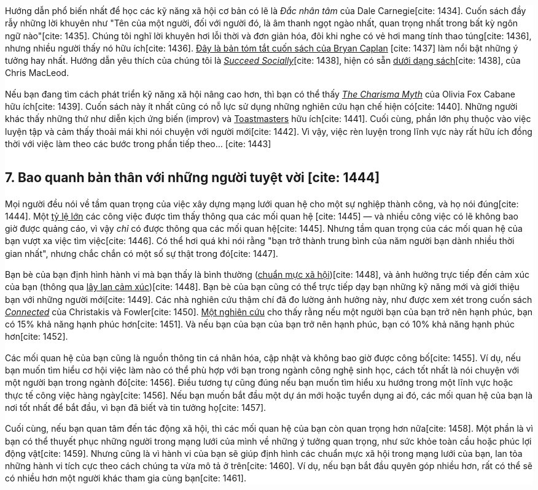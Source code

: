 Hướng dẫn phổ biến nhất để học các kỹ năng xã hội cơ bản có lẽ là *Đắc nhân tâm* của Dale Carnegie[cite: 1434]. Cuốn sách đầy rẫy những lời khuyên như "Tên của một người, đối với người đó, là âm thanh ngọt ngào nhất, quan trọng nhất trong bất kỳ ngôn ngữ nào"[cite: 1435]. Chúng tôi nghĩ lời khuyên hơi lỗi thời và đơn giản hóa, đôi khi nghe có vẻ hơi mang tính thao túng[cite: 1436], nhưng nhiều người thấy nó hữu ích[cite: 1436]. [Đây là bản tóm tắt cuốn sách của Bryan Caplan](https://www.econlib.org/how-to-win-friends-and-influence-people-book-club-round-up/) [cite: 1437] làm nổi bật những ý tưởng hay nhất. Hướng dẫn yêu thích của chúng tôi là [*Succeed Socially*](http://www.succeedsocially.com/)[cite: 1438], hiện có sẵn [dưới dạng sách](https://www.amazon.com/dp/B01AU8C766/)[cite: 1438], của Chris MacLeod.

Nếu bạn đang tìm cách phát triển kỹ năng xã hội nâng cao hơn, thì bạn có thể thấy [*The Charisma Myth*](https://www.askolivia.com/books) của Olivia Fox Cabane hữu ích[cite: 1439]. Cuốn sách này ít nhất cũng có nỗ lực sử dụng những nghiên cứu hạn chế hiện có[cite: 1440]. Những người khác thấy những thứ như diễn kịch ứng biến (improv) và [Toastmasters](https://www.toastmasters.org/) hữu ích[cite: 1441]. Cuối cùng, phần lớn phụ thuộc vào việc luyện tập và cảm thấy thoải mái khi nói chuyện với người mới[cite: 1442]. Vì vậy, việc rèn luyện trong lĩnh vực này rất hữu ích đồng thời với việc làm theo các bước trong phần tiếp theo… [cite: 1443]

## 7\. Bao quanh bản thân với những người tuyệt vời [cite: 1444]

Mọi người đều nói về tầm quan trọng của việc xây dựng mạng lưới quan hệ cho một sự nghiệp thành công, và họ nói đúng[cite: 1444]. Một [tỷ lệ lớn](https://80000hours.org/2013/05/how-important-is-networking-for-career-success/) các công việc được tìm thấy thông qua các mối quan hệ [cite: 1445] — và nhiều công việc có lẽ không bao giờ được quảng cáo, vì vậy *chỉ* có được thông qua các mối quan hệ[cite: 1445]. Nhưng tầm quan trọng của các mối quan hệ của bạn vượt xa việc tìm việc[cite: 1446]. Có thể hơi quá khi nói rằng "bạn trở thành trung bình của năm người bạn dành nhiều thời gian nhất", nhưng chắc chắn có một số sự thật trong đó[cite: 1447].

Bạn bè của bạn định hình hành vi mà bạn thấy là bình thường ([chuẩn mực xã hội](https://en.wikipedia.org/wiki/Norm_\(social\)))[cite: 1448], và ảnh hưởng trực tiếp đến cảm xúc của bạn (thông qua [lây lan cảm xúc](https://www.google.com/search?q=https://en.wikipedia.ospedia.org/wiki/Emotional_contagion))[cite: 1448]. Bạn bè của bạn cũng có thể trực tiếp dạy bạn những kỹ năng mới và giới thiệu bạn với những người mới[cite: 1449]. Các nhà nghiên cứu thậm chí đã đo lường ảnh hưởng này, như được xem xét trong cuốn sách [*Connected*](http://www.amazon.com/Connected-Surprising-Networks-Friends-Everything/dp/0316036137) của Christakis và Fowler[cite: 1450]. [Một nghiên cứu](https://www.google.com/search?q=https://web.archive.org/web/20160322091059/http://www.bmj.com/content/337/bmj.a2338.short) cho thấy rằng nếu một người bạn của bạn trở nên hạnh phúc, bạn có 15% khả năng hạnh phúc hơn[cite: 1451]. Và nếu bạn của bạn của bạn trở nên hạnh phúc, bạn có 10% khả năng hạnh phúc hơn[cite: 1452].

Các mối quan hệ của bạn cũng là nguồn thông tin cá nhân hóa, cập nhật và không bao giờ được công bố[cite: 1455]. Ví dụ, nếu bạn muốn tìm hiểu cơ hội việc làm nào có thể phù hợp với bạn trong ngành công nghệ sinh học, cách tốt nhất là nói chuyện với một người bạn trong ngành đó[cite: 1456]. Điều tương tự cũng đúng nếu bạn muốn tìm hiểu xu hướng trong một lĩnh vực hoặc thực tế công việc hàng ngày[cite: 1456]. Nếu bạn muốn bắt đầu một dự án mới hoặc tuyển dụng ai đó, các mối quan hệ của bạn là nơi tốt nhất để bắt đầu, vì bạn đã biết và tin tưởng họ[cite: 1457].

Cuối cùng, nếu bạn quan tâm đến tác động xã hội, thì các mối quan hệ của bạn còn quan trọng hơn nữa[cite: 1458]. Một phần là vì bạn có thể thuyết phục những người trong mạng lưới của mình về những ý tưởng quan trọng, như sức khỏe toàn cầu hoặc phúc lợi động vật[cite: 1459]. Nhưng cũng là vì hành vi của bạn sẽ giúp định hình các chuẩn mực xã hội trong mạng lưới của bạn, lan tỏa những hành vi tích cực theo cách chúng ta vừa mô tả ở trên[cite: 1460]. Ví dụ, nếu bạn bắt đầu quyên góp nhiều hơn, rất có thể sẽ có nhiều hơn một người khác tham gia cùng bạn[cite: 1461].
